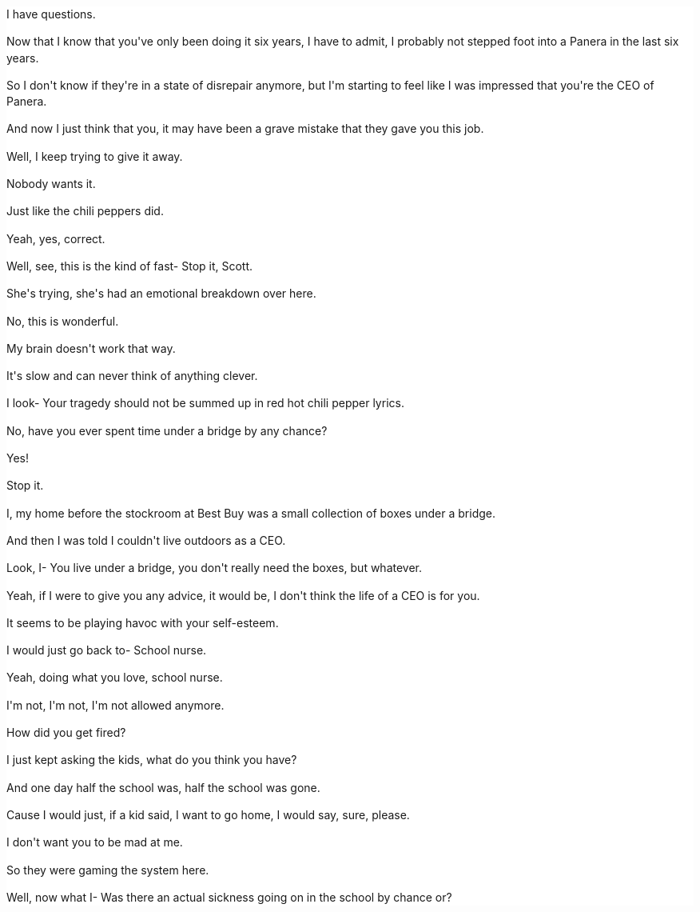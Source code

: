 I have questions.

Now that I know that you've only been doing it six years, I have to admit, I probably not stepped foot into a Panera in the last six years.

So I don't know if they're in a state of disrepair anymore, but I'm starting to feel like I was impressed that you're the CEO of Panera.

And now I just think that you, it may have been a grave mistake that they gave you this job.

Well, I keep trying to give it away.

Nobody wants it.

Just like the chili peppers did.

Yeah, yes, correct.

Well, see, this is the kind of fast- Stop it, Scott.

She's trying, she's had an emotional breakdown over here.

No, this is wonderful.

My brain doesn't work that way.

It's slow and can never think of anything clever.

I look- Your tragedy should not be summed up in red hot chili pepper lyrics.

No, have you ever spent time under a bridge by any chance?

Yes!

Stop it.

I, my home before the stockroom at Best Buy was a small collection of boxes under a bridge.

And then I was told I couldn't live outdoors as a CEO.

Look, I- You live under a bridge, you don't really need the boxes, but whatever.

Yeah, if I were to give you any advice, it would be, I don't think the life of a CEO is for you.

It seems to be playing havoc with your self-esteem.

I would just go back to- School nurse.

Yeah, doing what you love, school nurse.

I'm not, I'm not, I'm not allowed anymore.

How did you get fired?

I just kept asking the kids, what do you think you have?

And one day half the school was, half the school was gone.

Cause I would just, if a kid said, I want to go home, I would say, sure, please.

I don't want you to be mad at me.

So they were gaming the system here.

Well, now what I- Was there an actual sickness going on in the school by chance or?
